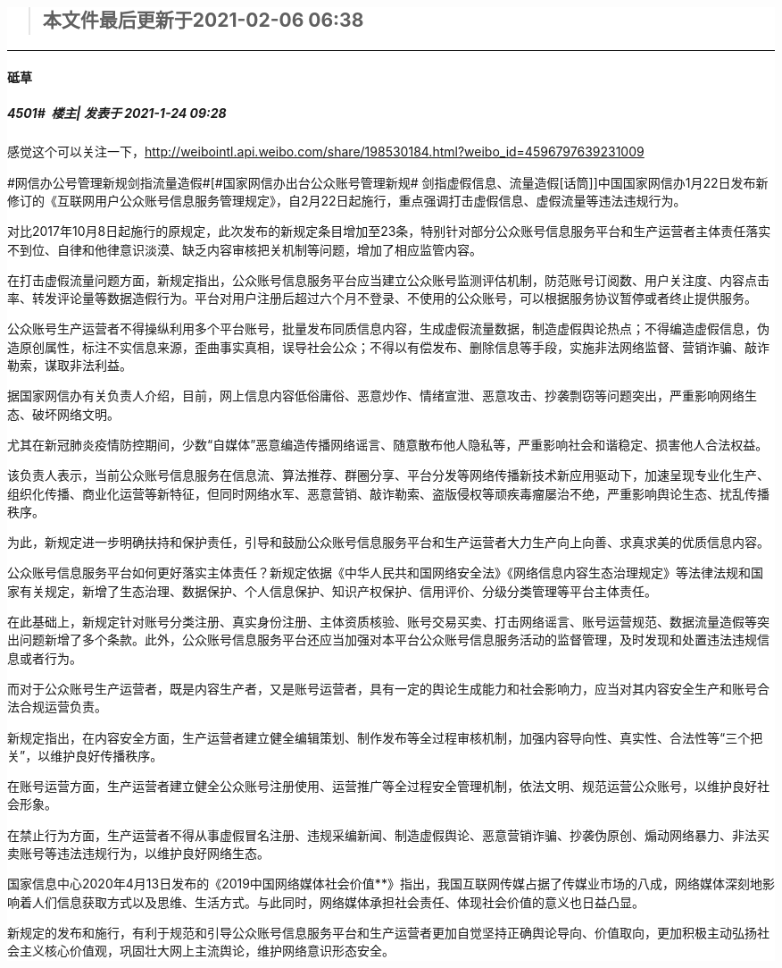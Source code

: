 > ## **本文件最后更新于2021-02-06 06:38** 


-----

####  砥草  
##### 4501#         楼主| 发表于 2021-1-24 09:28


感觉这个可以关注一下，http://weibointl.api.weibo.com/share/198530184.html?weibo_id=4596797639231009


#网信办公号管理新规剑指流量造假#[#国家网信办出台公众账号管理新规# 剑指虚假信息、流量造假[话筒]]中国国家网信办1月22日发布新修订的《互联网用户公众账号信息服务管理规定》，自2月22日起施行，重点强调打击虚假信息、虚假流量等违法违规行为。


对比2017年10月8日起施行的原规定，此次发布的新规定条目增加至23条，特别针对部分公众账号信息服务平台和生产运营者主体责任落实不到位、自律和他律意识淡漠、缺乏内容审核把关机制等问题，增加了相应监管内容。


在打击虚假流量问题方面，新规定指出，公众账号信息服务平台应当建立公众账号监测评估机制，防范账号订阅数、用户关注度、内容点击率、转发评论量等数据造假行为。平台对用户注册后超过六个月不登录、不使用的公众账号，可以根据服务协议暂停或者终止提供服务。


公众账号生产运营者不得操纵利用多个平台账号，批量发布同质信息内容，生成虚假流量数据，制造虚假舆论热点；不得编造虚假信息，伪造原创属性，标注不实信息来源，歪曲事实真相，误导社会公众；不得以有偿发布、删除信息等手段，实施非法网络监督、营销诈骗、敲诈勒索，谋取非法利益。


据国家网信办有关负责人介绍，目前，网上信息内容低俗庸俗、恶意炒作、情绪宣泄、恶意攻击、抄袭剽窃等问题突出，严重影响网络生态、破坏网络文明。


尤其在新冠肺炎疫情防控期间，少数“自媒体”恶意编造传播网络谣言、随意散布他人隐私等，严重影响社会和谐稳定、损害他人合法权益。


该负责人表示，当前公众账号信息服务在信息流、算法推荐、群圈分享、平台分发等网络传播新技术新应用驱动下，加速呈现专业化生产、组织化传播、商业化运营等新特征，但同时网络水军、恶意营销、敲诈勒索、盗版侵权等顽疾毒瘤屡治不绝，严重影响舆论生态、扰乱传播秩序。


为此，新规定进一步明确扶持和保护责任，引导和鼓励公众账号信息服务平台和生产运营者大力生产向上向善、求真求美的优质信息内容。


公众账号信息服务平台如何更好落实主体责任？新规定依据《中华人民共和国网络安全法》《网络信息内容生态治理规定》等法律法规和国家有关规定，新增了生态治理、数据保护、个人信息保护、知识产权保护、信用评价、分级分类管理等平台主体责任。


在此基础上，新规定针对账号分类注册、真实身份注册、主体资质核验、账号交易买卖、打击网络谣言、账号运营规范、数据流量造假等突出问题新增了多个条款。此外，公众账号信息服务平台还应当加强对本平台公众账号信息服务活动的监督管理，及时发现和处置违法违规信息或者行为。


而对于公众账号生产运营者，既是内容生产者，又是账号运营者，具有一定的舆论生成能力和社会影响力，应当对其内容安全生产和账号合法合规运营负责。


新规定指出，在内容安全方面，生产运营者建立健全编辑策划、制作发布等全过程审核机制，加强内容导向性、真实性、合法性等“三个把关”，以维护良好传播秩序。


在账号运营方面，生产运营者建立健全公众账号注册使用、运营推广等全过程安全管理机制，依法文明、规范运营公众账号，以维护良好社会形象。


在禁止行为方面，生产运营者不得从事虚假冒名注册、违规采编新闻、制造虚假舆论、恶意营销诈骗、抄袭伪原创、煽动网络暴力、非法买卖账号等违法违规行为，以维护良好网络生态。


国家信息中心2020年4月13日发布的《2019中国网络媒体社会价值**》指出，我国互联网传媒占据了传媒业市场的八成，网络媒体深刻地影响着人们信息获取方式以及思维、生活方式。与此同时，网络媒体承担社会责任、体现社会价值的意义也日益凸显。


新规定的发布和施行，有利于规范和引导公众账号信息服务平台和生产运营者更加自觉坚持正确舆论导向、价值取向，更加积极主动弘扬社会主义核心价值观，巩固壮大网上主流舆论，维护网络意识形态安全。
